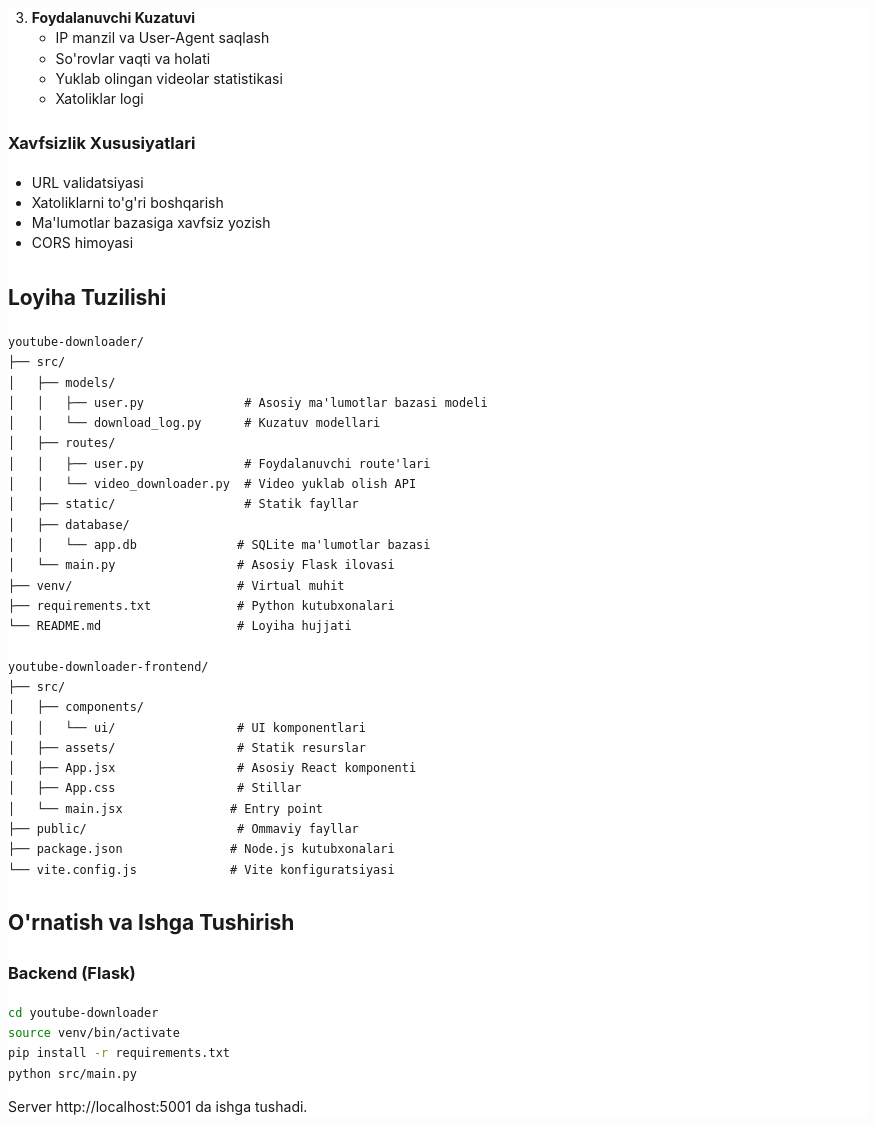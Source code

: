 3. **Foydalanuvchi Kuzatuvi**
   - IP manzil va User-Agent saqlash
   - So'rovlar vaqti va holati
   - Yuklab olingan videolar statistikasi
   - Xatoliklar logi

### Xavfsizlik Xususiyatlari
- URL validatsiyasi
- Xatoliklarni to'g'ri boshqarish
- Ma'lumotlar bazasiga xavfsiz yozish
- CORS himoyasi

## Loyiha Tuzilishi

```
youtube-downloader/
├── src/
│   ├── models/
│   │   ├── user.py              # Asosiy ma'lumotlar bazasi modeli
│   │   └── download_log.py      # Kuzatuv modellari
│   ├── routes/
│   │   ├── user.py              # Foydalanuvchi route'lari
│   │   └── video_downloader.py  # Video yuklab olish API
│   ├── static/                  # Statik fayllar
│   ├── database/
│   │   └── app.db              # SQLite ma'lumotlar bazasi
│   └── main.py                 # Asosiy Flask ilovasi
├── venv/                       # Virtual muhit
├── requirements.txt            # Python kutubxonalari
└── README.md                   # Loyiha hujjati

youtube-downloader-frontend/
├── src/
│   ├── components/
│   │   └── ui/                 # UI komponentlari
│   ├── assets/                 # Statik resurslar
│   ├── App.jsx                 # Asosiy React komponenti
│   ├── App.css                 # Stillar
│   └── main.jsx               # Entry point
├── public/                     # Ommaviy fayllar
├── package.json               # Node.js kutubxonalari
└── vite.config.js             # Vite konfiguratsiyasi
```

## O'rnatish va Ishga Tushirish

### Backend (Flask)
```bash
cd youtube-downloader
source venv/bin/activate
pip install -r requirements.txt
python src/main.py
```
Server http://localhost:5001 da ishga tushadi.
